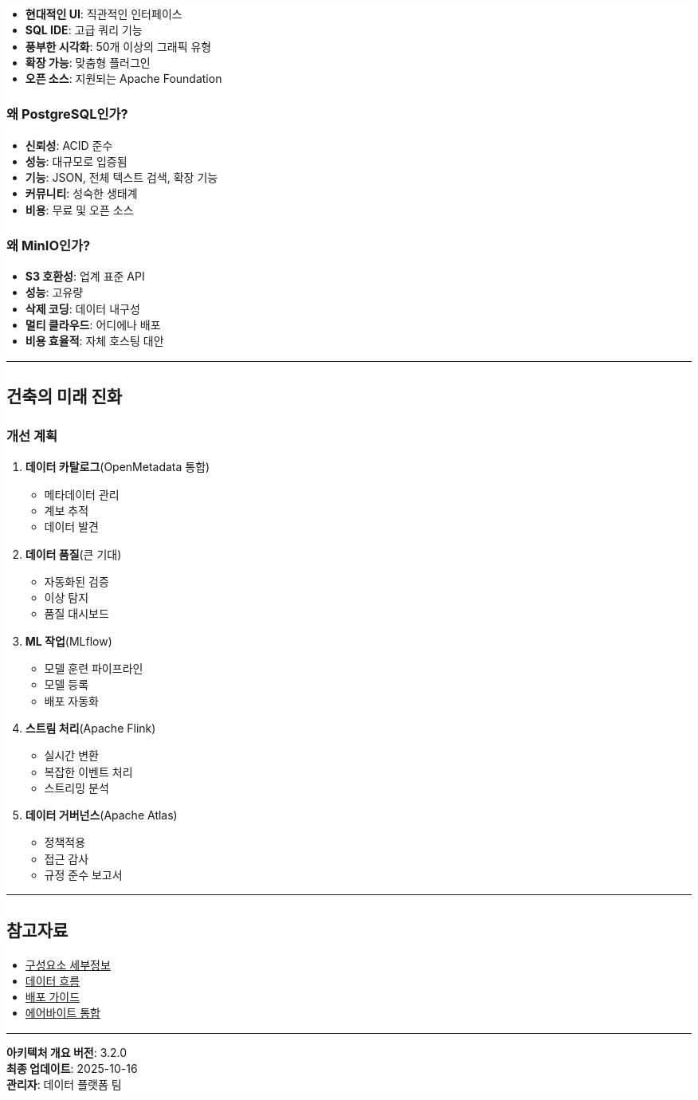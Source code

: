 - **현대적인 UI**: 직관적인 인터페이스
- **SQL IDE**: 고급 쿼리 기능
- **풍부한 시각화**: 50개 이상의 그래픽 유형
- **확장 가능**: 맞춤형 플러그인
- **오픈 소스**: 지원되는 Apache Foundation

### 왜 PostgreSQL인가?

- **신뢰성**: ACID 준수
- **성능**: 대규모로 입증됨
- **기능**: JSON, 전체 텍스트 검색, 확장 기능
- **커뮤니티**: 성숙한 생태계
- **비용**: 무료 및 오픈 소스

### 왜 MinIO인가?

- **S3 호환성**: 업계 표준 API
- **성능**: 고유량
- **삭제 코딩**: 데이터 내구성
- **멀티 클라우드**: 어디에나 배포
- **비용 효율적**: 자체 호스팅 대안

---

## 건축의 미래 진화

### 개선 계획

1. **데이터 카탈로그**(OpenMetadata 통합)
   - 메타데이터 관리
   - 계보 추적
   - 데이터 발견

2. **데이터 품질**(큰 기대)
   - 자동화된 검증
   - 이상 탐지
   - 품질 대시보드

3. **ML 작업**(MLflow)
   - 모델 훈련 파이프라인
   - 모델 등록
   - 배포 자동화

4. **스트림 처리**(Apache Flink)
   - 실시간 변환
   - 복잡한 이벤트 처리
   - 스트리밍 분석

5. **데이터 거버넌스**(Apache Atlas)
   - 정책적용
   - 접근 감사
   - 규정 준수 보고서

---

## 참고자료

- [구성요소 세부정보](commoders.md)
- [데이터 흐름](data-flow.md)
- [배포 가이드](deployment.md)
- [에어바이트 통합](../guides/airbyte-integration.md)

---

**아키텍처 개요 버전**: 3.2.0  
**최종 업데이트**: 2025-10-16  
**관리자**: 데이터 플랫폼 팀